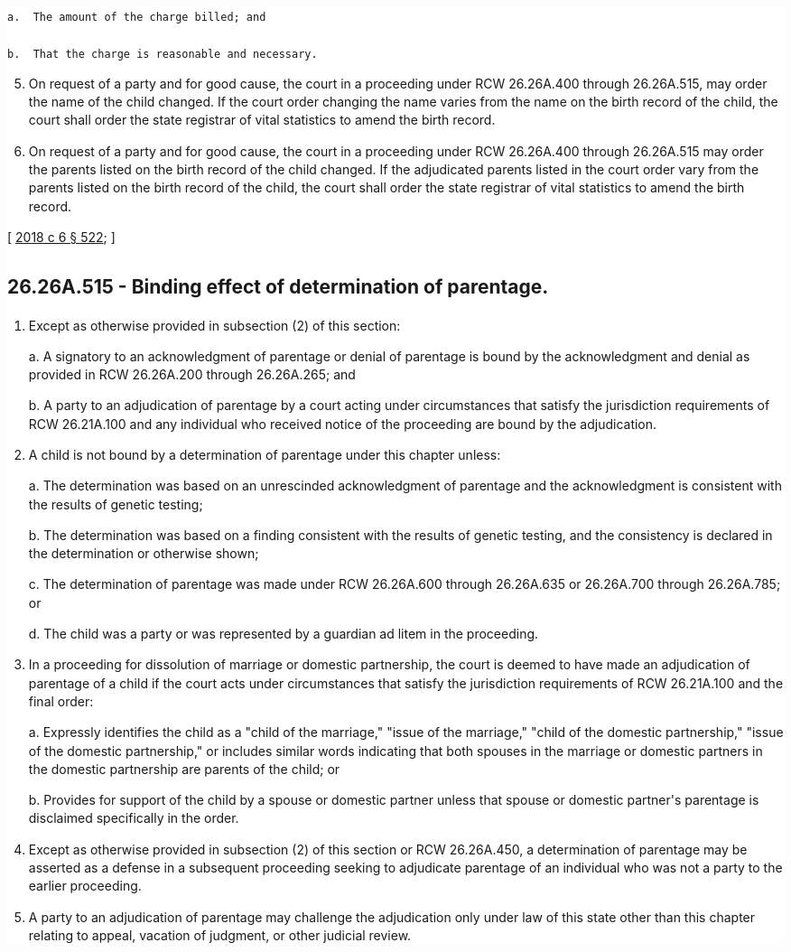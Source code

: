     a.  The amount of the charge billed; and

    b.  That the charge is reasonable and necessary.

5. On request of a party and for good cause, the court in a proceeding under RCW 26.26A.400 through 26.26A.515, may order the name of the child changed. If the court order changing the name varies from the name on the birth record of the child, the court shall order the state registrar of vital statistics to amend the birth record.

6. On request of a party and for good cause, the court in a proceeding under RCW 26.26A.400 through 26.26A.515 may order the parents listed on the birth record of the child changed. If the adjudicated parents listed in the court order vary from the parents listed on the birth record of the child, the court shall order the state registrar of vital statistics to amend the birth record.

\[ [2018 c 6 § 522](http://lawfilesext.leg.wa.gov/biennium/2017-18/Pdf/Bills/Session%20Laws/Senate/6037-S.SL.pdf?cite=2018%20c%206%20§%20522); \]

## 26.26A.515 - Binding effect of determination of parentage.
1. Except as otherwise provided in subsection (2) of this section:

    a.  A signatory to an acknowledgment of parentage or denial of parentage is bound by the acknowledgment and denial as provided in RCW 26.26A.200 through 26.26A.265; and

    b.  A party to an adjudication of parentage by a court acting under circumstances that satisfy the jurisdiction requirements of RCW 26.21A.100 and any individual who received notice of the proceeding are bound by the adjudication.

2. A child is not bound by a determination of parentage under this chapter unless:

    a.  The determination was based on an unrescinded acknowledgment of parentage and the acknowledgment is consistent with the results of genetic testing;

    b.  The determination was based on a finding consistent with the results of genetic testing, and the consistency is declared in the determination or otherwise shown;

    c.  The determination of parentage was made under RCW 26.26A.600 through 26.26A.635 or 26.26A.700 through 26.26A.785; or

    d.  The child was a party or was represented by a guardian ad litem in the proceeding.

3. In a proceeding for dissolution of marriage or domestic partnership, the court is deemed to have made an adjudication of parentage of a child if the court acts under circumstances that satisfy the jurisdiction requirements of RCW 26.21A.100 and the final order:

    a.  Expressly identifies the child as a "child of the marriage," "issue of the marriage," "child of the domestic partnership," "issue of the domestic partnership," or includes similar words indicating that both spouses in the marriage or domestic partners in the domestic partnership are parents of the child; or

    b.  Provides for support of the child by a spouse or domestic partner unless that spouse or domestic partner's parentage is disclaimed specifically in the order.

4. Except as otherwise provided in subsection (2) of this section or RCW 26.26A.450, a determination of parentage may be asserted as a defense in a subsequent proceeding seeking to adjudicate parentage of an individual who was not a party to the earlier proceeding.

5. A party to an adjudication of parentage may challenge the adjudication only under law of this state other than this chapter relating to appeal, vacation of judgment, or other judicial review.
